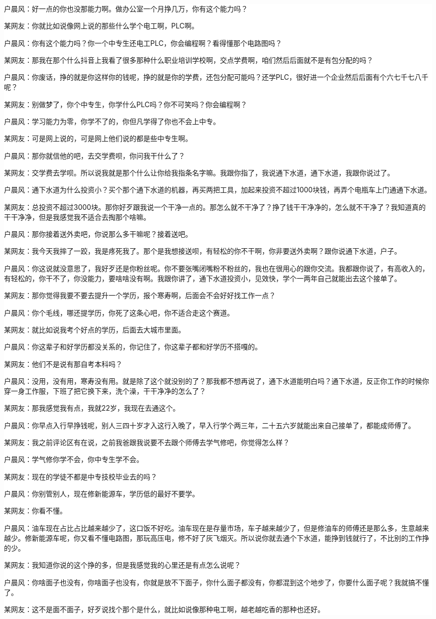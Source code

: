 户晨风：好一点的你也没那能力啊。做办公室一个月挣几万，你有这个能力吗？

某网友：你就比如说像网上说的那些什么学个电工啊，PLC啊。

户晨风：你有这个能力吗？你一个中专生还电工PLC，你会编程啊？看得懂那个电路图吗？

某网友：那我在那个什么抖音上我看了很多那种什么职业培训学校啊，交点学费啊，咱们然后后面就不是有包分配的吗？

户晨风：你废话，挣的就是你这样你的钱呢，挣的就是你的学费，还包分配可能吗？还学PLC，很好进一个企业然后后面有个六七千七八千呢？

某网友：别做梦了，你个中专生，你学什么PLC吗？你不可笑吗？你会编程啊？

户晨风：学习能力为零，你学不了的，你但凡学得了你也不会上中专。

某网友：可是网上说的，可是网上他们说的都是些中专生啊。

户晨风：那你就信他的吧，去交学费呗，你问我干什么了？

某网友：交学费去学呗。所以说我就是那个什么让你给我指条名字嘛。我跟你指了，我说通下水道，通下水道，我跟你说过了。

户晨风：通下水道为什么投资小？买个那个通下水道的机器，再买两把工具，加起来投资不超过1000块钱，再弄个电瓶车上门通通下水道。

某网友：总投资不超过3000块。那你好歹跟我说一个干净一点的。那怎么就不干净了？挣了钱干干净净的，怎么就不干净了？我知道真的干干净净，但是我感觉我不适合去掏那个啥嘛。

户晨风：那你接着送外卖吧，你说那么多干嘛呢？接着送吧。

某网友：我今天我摔了一跤，我是疼死我了。那个是我想接送呗，有轻松的你不干啊，你非要送外卖啊？跟你说通下水道，户子。

户晨风：你这说就没意思了，我好歹还是你粉丝呢。你不要张嘴闭嘴粉不粉丝的，我也在很用心的跟你交流。我都跟你说了，有高收入的，有轻松的，你干不了，你没能力，要啥啥没有啊。我跟你讲了，通下水道投资小，见效快，学个一两年自己就能出去这个接单了。

某网友：那你觉得我要不要去提升一个学历，报个寒寿啊，后面会不会好好找工作一点？

户晨风：你个毛线，哪还提学历，你死了这条心吧，你不适合走这个赛道。

某网友：就比如说我考个好点的学历，后面去大城市里面。

户晨风：你这辈子和好学历都没关系的，你记住了，你这辈子都和好学历不搭嘎的。

某网友：他们不是说有那自考本科吗？

户晨风：没用，没有用，寒寿没有用。就是除了这个就没别的了？那我都不想再说了，通下水道能明白吗？通下水道，反正你工作的时候你穿一身工作服，下班了把它换下来，洗个澡，干干净净的怎么了？

某网友：那我感觉我有点，我就22岁，我现在去通这个。

户晨风：你早点入行早挣钱呢，别人三四十岁才入这行入晚了，早入行学个两三年，二十五六岁就能出来自己接单了，都能成师傅了。

某网友：我之前评论区有在说，之前我爸跟我说要不去跟个师傅去学气修吧，你觉得怎么样？

户晨风：学气修你学不会，你中专生学不会。

某网友：现在的学徒不都是中专技校毕业去的吗？

户晨风：你别管别人，现在修新能源车，学历低的最好不要学。

某网友：你看不懂。

户晨风：油车现在占比占比越来越少了，这口饭不好吃。油车现在是存量市场，车子越来越少了，但是修油车的师傅还是那么多，生意越来越少。修新能源车呢，你又看不懂电路图，那玩高压电，修不好了灰飞烟灭。所以说你就去通个下水道，能挣到钱就行了，不比别的工作挣的少。

某网友：我知道你说的这个挣的多，但是我感觉我的心里还是有点怎么说呢？

户晨风：你啥面子也没有，你啥面子也没有，你就是放不下面子，你什么面子都没有，你都混到这个地步了，你要什么面子呢？我就搞不懂了。

某网友：这不是面不面子，好歹说找个那个是什么，就比如说像那种电工啊，越老越吃香的那种也还好。

